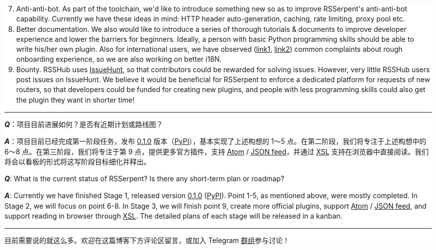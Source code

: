 7.  Anti-anti-bot. As part of the toolchain, we'd like to introduce something new so as to improve RSSerpent's anti-anti-bot capability. Currently we have these ideas in mind: HTTP header auto-generation, caching, rate limiting, proxy pool etc.
8.  Better documentation. We also would like to introduce a series of thorough tutorials & documents to improve developer experience and lower the barriers for beginners. Ideally, a person with basic Python programming skills should be able to write his/her own plugin. Also for international users, we have observed ([link1](https://news.ycombinator.com/item?id=24213682), [link2](https://www.reddit.com/r/rss/comments/ie2mxx/rsshub/)) common complaints about rough onboarding experience, so we are also working on better i18N.
9.  Bounty. RSSHub uses [IssueHunt](https://issuehunt.io/r/DIYgod/RSSHub), so that contributors could be rewarded for solving issues. However, very little RSSHub users post issues on IssueHunt. We believe it would be beneficial for RSSerpent to enforce a dedicated platform for requests of new routers, so that developers could be funded for creating new plugins, and people with less programming skills could also get the plugin they want in shorter time!

---

***Q***：项目目前进展如何？是否有近期计划或路线图？

***A***：项目目前已经完成第一阶段任务，发布 [0.1.0](https://github.com/RSSerpent/RSSerpent/releases/tag/0.1.0) 版本（[PyPI](https://pypi.org/project/rsserpent/0.1.0/)），基本实现了上述构想的 1～5 点。在第二阶段，我们将专注于上述构想中的 6～8 点。在第三阶段，我们将专注于第 9 点，提供更多官方插件，支持 [Atom](https://validator.w3.org/feed/docs/atom.html) / [JSON feed](https://www.jsonfeed.org/)，并通过 [XSL](https://www.w3.org/Style/XSL/) 支持在浏览器中直接阅读。我们将会以看板的形式将这写阶段目标细化并释出。

***Q***: What is the current status of RSSerpent? Is there any short-term plan or roadmap?

***A***: Currently we have finished Stage 1, released version [0.1.0](https://github.com/RSSerpent/RSSerpent/releases/tag/0.1.0) ([PyPI](https://pypi.org/project/rsserpent/0.1.0/)). Point 1-5, as mentioned above, were mostly completed. In Stage 2, we will focus on point 6-8. In Stage 3, we will finish point 9, create more official plugins, support [Atom](https://validator.w3.org/feed/docs/atom.html) / [JSON feed](https://www.jsonfeed.org/), and support reading in browser through [XSL](https://www.w3.org/Style/XSL/). The detailed plans of each stage will be released in a kanban.

---

目前需要说的就这么多。欢迎在这篇博客下方评论区留言，或加入 Telegram [群组](https://t.me/rsserpent)参与讨论！

